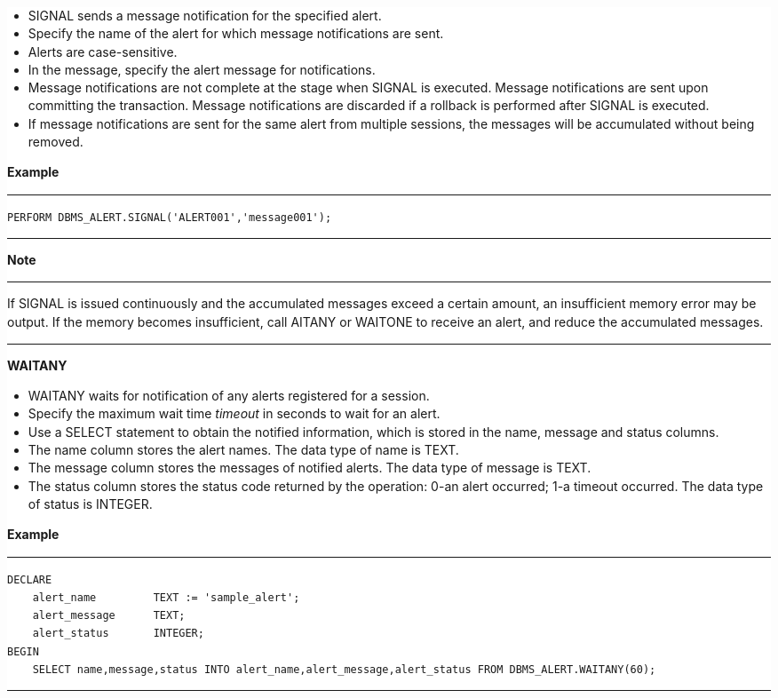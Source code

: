  - SIGNAL sends a message notification for the specified alert.
 - Specify the name of the alert for which message notifications are sent.
 - Alerts are case-sensitive.
 - In the message, specify the alert message for notifications.
 - Message notifications are not complete at the stage when SIGNAL is executed. Message notifications are sent upon committing the transaction. Message notifications are discarded if a rollback is performed after SIGNAL is executed.
 - If message notifications are sent for the same alert from multiple sessions, the messages will be accumulated without being removed.

**Example**

----

~~~
PERFORM DBMS_ALERT.SIGNAL('ALERT001','message001');
~~~

----

**Note**

----

If SIGNAL is issued continuously and the accumulated messages exceed a certain amount, an insufficient memory error may be output. If the memory becomes insufficient, call AITANY or WAITONE to receive an alert, and reduce the accumulated messages.

----

**WAITANY**

 - WAITANY waits for notification of any alerts registered for a session.
 - Specify the maximum wait time *timeout* in seconds to wait for an alert.
 - Use a SELECT statement to obtain the notified information, which is stored in the name, message and status columns.
 - The name column stores the alert names. The data type of name is TEXT.
 - The message column stores the messages of notified alerts. The data type of message is TEXT.
 - The status column stores the status code returned by the operation: 0-an alert occurred; 1-a timeout occurred. The data type of status is INTEGER.


**Example**

----

~~~
DECLARE
    alert_name         TEXT := 'sample_alert';
    alert_message      TEXT;
    alert_status       INTEGER;
BEGIN
    SELECT name,message,status INTO alert_name,alert_message,alert_status FROM DBMS_ALERT.WAITANY(60);
~~~

----
